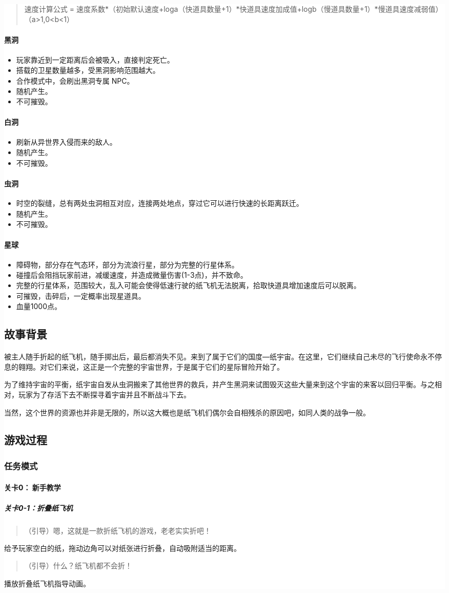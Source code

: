   > 速度计算公式 = 速度系数*（初始默认速度+loga（快道具数量+1）*快道具速度加成值+logb（慢道具数量+1）*慢道具速度减弱值）    （a>1,0<b<1）

#### 黑洞

- 玩家靠近到一定距离后会被吸入，直接判定死亡。
- 搭载的卫星数量越多，受黑洞影响范围越大。
- 合作模式中，会刷出黑洞专属 NPC。
- 随机产生。
- 不可摧毁。

#### 白洞

- 刷新从异世界入侵而来的敌人。
- 随机产生。
- 不可摧毁。

#### 虫洞

- 时空的裂缝，总有两处虫洞相互对应，连接两处地点，穿过它可以进行快速的长距离跃迁。
- 随机产生。
- 不可摧毁。

#### 星球

- 障碍物，部分存在气态环，部分为流浪行星，部分为完整的行星体系。
- 碰撞后会阻挡玩家前进，减缓速度，并造成微量伤害(1-3点)，并不致命。
- 完整的行星体系，范围较大，乱入可能会使得低速行驶的纸飞机无法脱离，拾取快道具增加速度后可以脱离。
- 可摧毁，击碎后，一定概率出现星道具。
- 血量1000点。

## 故事背景

被主人随手折起的纸飞机，随手掷出后，最后都消失不见。来到了属于它们的国度—纸宇宙。在这里，它们继续自己未尽的飞行使命永不停息的翱翔。对它们来说，这正是一个完整的宇宙世界，于是属于它们的星际冒险开始了。

为了维持宇宙的平衡，纸宇宙自发从虫洞搬来了其他世界的救兵，并产生黑洞来试图毁灭这些大量来到这个宇宙的来客以回归平衡。与之相对，玩家为了存活下去不断探寻着宇宙并且不断战斗下去。

当然，这个世界的资源也并非是无限的，所以这大概也是纸飞机们偶尔会自相残杀的原因吧，如同人类的战争一般。

## 游戏过程

### 任务模式

#### 关卡0： 新手教学

##### 关卡0-1：折叠纸飞机

> （引导）嗯，这就是一款折纸飞机的游戏，老老实实折吧！

给予玩家空白的纸，拖动边角可以对纸张进行折叠，自动吸附适当的距离。

> （引导）什么？纸飞机都不会折！

播放折叠纸飞机指导动画。
